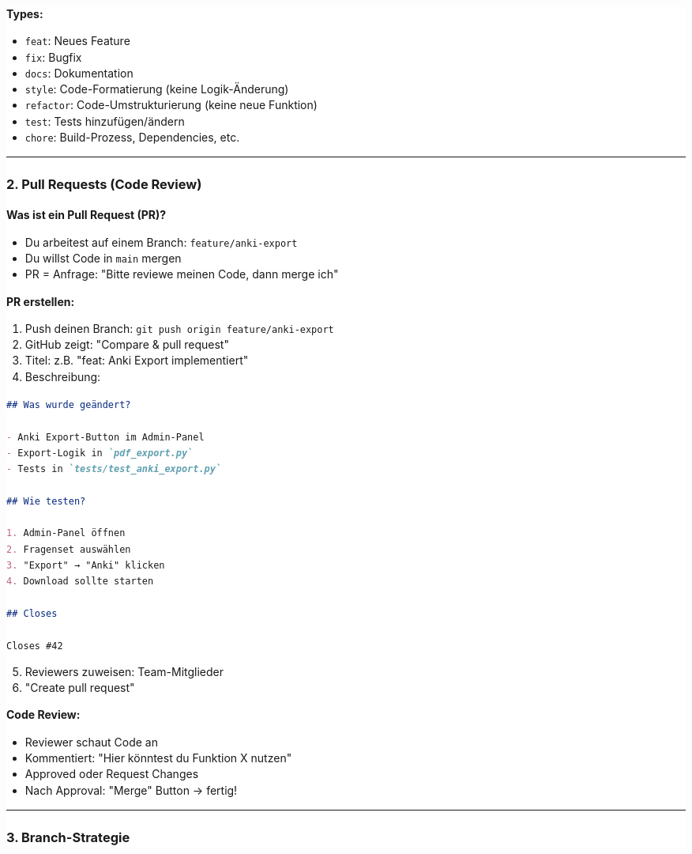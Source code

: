 **Types:**
- `feat`: Neues Feature
- `fix`: Bugfix
- `docs`: Dokumentation
- `style`: Code-Formatierung (keine Logik-Änderung)
- `refactor`: Code-Umstrukturierung (keine neue Funktion)
- `test`: Tests hinzufügen/ändern
- `chore`: Build-Prozess, Dependencies, etc.

---

### 2. Pull Requests (Code Review)

**Was ist ein Pull Request (PR)?**
- Du arbeitest auf einem Branch: `feature/anki-export`
- Du willst Code in `main` mergen
- PR = Anfrage: "Bitte reviewe meinen Code, dann merge ich"

**PR erstellen:**
1. Push deinen Branch: `git push origin feature/anki-export`
2. GitHub zeigt: "Compare & pull request"
3. Titel: z.B. "feat: Anki Export implementiert"
4. Beschreibung:
```markdown
## Was wurde geändert?

- Anki Export-Button im Admin-Panel
- Export-Logik in `pdf_export.py`
- Tests in `tests/test_anki_export.py`

## Wie testen?

1. Admin-Panel öffnen
2. Fragenset auswählen
3. "Export" → "Anki" klicken
4. Download sollte starten

## Closes

Closes #42
```
5. Reviewers zuweisen: Team-Mitglieder
6. "Create pull request"

**Code Review:**
- Reviewer schaut Code an
- Kommentiert: "Hier könntest du Funktion X nutzen"
- Approved oder Request Changes
- Nach Approval: "Merge" Button → fertig!

---

### 3. Branch-Strategie

